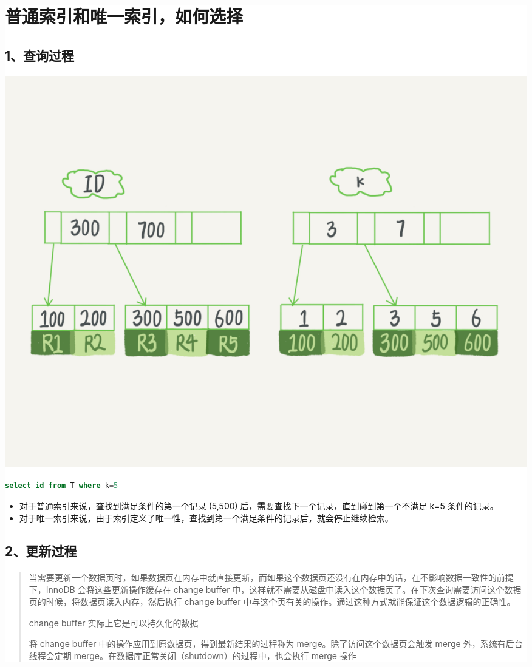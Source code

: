# 普通索引和唯一索引，如何选择

## 1、查询过程

![img](./assets/1ed9536031d6698570ea175a7b7f9a46.png)

```sql
select id from T where k=5
```

- 对于普通索引来说，查找到满足条件的第一个记录 (5,500) 后，需要查找下一个记录，直到碰到第一个不满足 k=5 条件的记录。
- 对于唯一索引来说，由于索引定义了唯一性，查找到第一个满足条件的记录后，就会停止继续检索。

## 2、更新过程

> 当需要更新一个数据页时，如果数据页在内存中就直接更新，而如果这个数据页还没有在内存中的话，在不影响数据一致性的前提下，InnoDB 会将这些更新操作缓存在 change buffer 中，这样就不需要从磁盘中读入这个数据页了。在下次查询需要访问这个数据页的时候，将数据页读入内存，然后执行 change buffer 中与这个页有关的操作。通过这种方式就能保证这个数据逻辑的正确性。
>
> 
>
> change buffer 实际上它是可以持久化的数据
>
> 
>
> 将 change buffer 中的操作应用到原数据页，得到最新结果的过程称为 merge。除了访问这个数据页会触发 merge 外，系统有后台线程会定期 merge。在数据库正常关闭（shutdown）的过程中，也会执行 merge 操作
